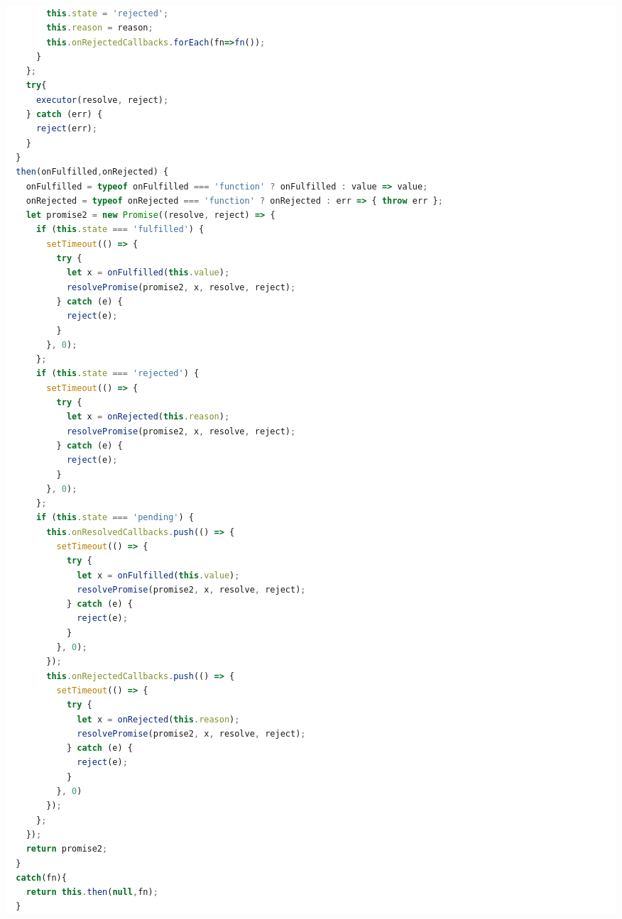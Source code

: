 ```js
        this.state = 'rejected';
        this.reason = reason;
        this.onRejectedCallbacks.forEach(fn=>fn());
      }
    };
    try{
      executor(resolve, reject);
    } catch (err) {
      reject(err);
    }
  }
  then(onFulfilled,onRejected) {
    onFulfilled = typeof onFulfilled === 'function' ? onFulfilled : value => value;
    onRejected = typeof onRejected === 'function' ? onRejected : err => { throw err };
    let promise2 = new Promise((resolve, reject) => {
      if (this.state === 'fulfilled') {
        setTimeout(() => {
          try {
            let x = onFulfilled(this.value);
            resolvePromise(promise2, x, resolve, reject);
          } catch (e) {
            reject(e);
          }
        }, 0);
      };
      if (this.state === 'rejected') {
        setTimeout(() => {
          try {
            let x = onRejected(this.reason);
            resolvePromise(promise2, x, resolve, reject);
          } catch (e) {
            reject(e);
          }
        }, 0);
      };
      if (this.state === 'pending') {
        this.onResolvedCallbacks.push(() => {
          setTimeout(() => {
            try {
              let x = onFulfilled(this.value);
              resolvePromise(promise2, x, resolve, reject);
            } catch (e) {
              reject(e);
            }
          }, 0);
        });
        this.onRejectedCallbacks.push(() => {
          setTimeout(() => {
            try {
              let x = onRejected(this.reason);
              resolvePromise(promise2, x, resolve, reject);
            } catch (e) {
              reject(e);
            }
          }, 0)
        });
      };
    });
    return promise2;
  }
  catch(fn){
    return this.then(null,fn);
  }
```
